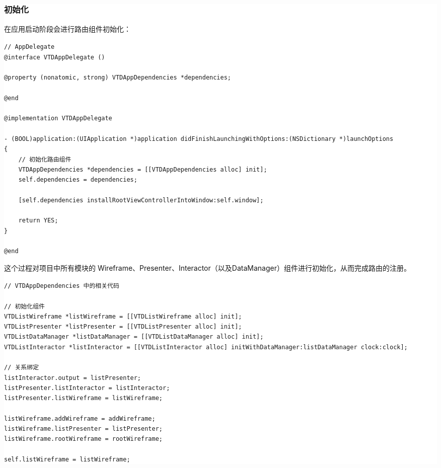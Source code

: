 ### 初始化

在应用启动阶段会进行路由组件初始化：

```objc
// AppDelegate
@interface VTDAppDelegate ()

@property (nonatomic, strong) VTDAppDependencies *dependencies;

@end

@implementation VTDAppDelegate

- (BOOL)application:(UIApplication *)application didFinishLaunchingWithOptions:(NSDictionary *)launchOptions
{
    // 初始化路由组件
    VTDAppDependencies *dependencies = [[VTDAppDependencies alloc] init];
    self.dependencies = dependencies;
    
    [self.dependencies installRootViewControllerIntoWindow:self.window];
    
    return YES;
}

@end
```

这个过程对项目中所有模块的 Wireframe、Presenter、Interactor（以及DataManager）组件进行初始化，从而完成路由的注册。

```objc
// VTDAppDependencies 中的相关代码

// 初始化组件
VTDListWireframe *listWireframe = [[VTDListWireframe alloc] init];
VTDListPresenter *listPresenter = [[VTDListPresenter alloc] init];
VTDListDataManager *listDataManager = [[VTDListDataManager alloc] init];
VTDListInteractor *listInteractor = [[VTDListInteractor alloc] initWithDataManager:listDataManager clock:clock];

// 关系绑定
listInteractor.output = listPresenter;
listPresenter.listInteractor = listInteractor;
listPresenter.listWireframe = listWireframe;

listWireframe.addWireframe = addWireframe;
listWireframe.listPresenter = listPresenter;
listWireframe.rootWireframe = rootWireframe;

self.listWireframe = listWireframe;
```
